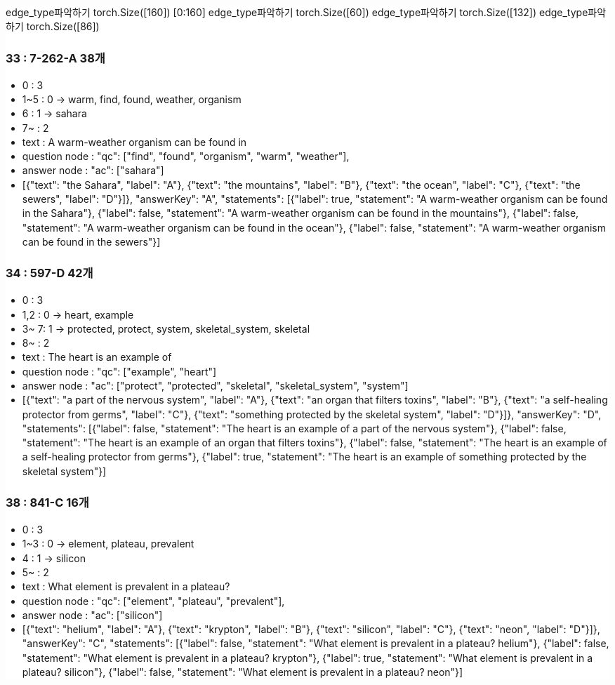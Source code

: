 edge_type파악하기 torch.Size([160]) [0:160]
edge_type파악하기 torch.Size([60])
edge_type파악하기 torch.Size([132])
edge_type파악하기 torch.Size([86])

### 33 : 7-262-A 38개

- 0 : 3
- 1~5 : 0 → warm, find, found, weather, organism
- 6 : 1 → sahara
- 7~ : 2
- text : A warm-weather organism can be found in
- question node : "qc": ["find", "found", "organism", "warm", "weather"],
- answer node : "ac": ["sahara"]
- [{"text": "the Sahara", "label": "A"}, {"text": "the mountains", "label": "B"}, {"text": "the ocean", "label": "C"}, {"text": "the sewers", "label": "D"}]}, "answerKey": "A", "statements": [{"label": true, "statement": "A warm-weather organism can be found in the Sahara"}, {"label": false, "statement": "A warm-weather organism can be found in the mountains"}, {"label": false, "statement": "A warm-weather organism can be found in the ocean"}, {"label": false, "statement": "A warm-weather organism can be found in the sewers"}]

### 34 : 597-D 42개

- 0 : 3
- 1,2 : 0 → heart, example
- 3~ 7: 1 → protected, protect, system, skeletal_system, skeletal
- 8~ : 2
- text : The heart is an example of
- question node : "qc": ["example", "heart"]
- answer node : "ac": ["protect", "protected", "skeletal", "skeletal_system", "system"]
- [{"text": "a part of the nervous system", "label": "A"}, {"text": "an organ that filters toxins", "label": "B"}, {"text": "a self-healing protector from germs", "label": "C"}, {"text": "something protected by the skeletal system", "label": "D"}]}, "answerKey": "D", "statements": [{"label": false, "statement": "The heart is an example of a part of the nervous system"}, {"label": false, "statement": "The heart is an example of an organ that filters toxins"}, {"label": false, "statement": "The heart is an example of a self-healing protector from germs"}, {"label": true, "statement": "The heart is an example of something protected by the skeletal system"}]

### 38 : 841-C 16개

- 0 : 3
- 1~3 : 0 → element, plateau, prevalent
- 4 : 1 → silicon
- 5~ : 2
- text : What element is prevalent in a plateau?
- question node : "qc": ["element", "plateau", "prevalent"],
- answer node : "ac": ["silicon"]
- [{"text": "helium", "label": "A"}, {"text": "krypton", "label": "B"}, {"text": "silicon", "label": "C"}, {"text": "neon", "label": "D"}]}, "answerKey": "C", "statements": [{"label": false, "statement": "What element is prevalent in a plateau? helium"}, {"label": false, "statement": "What element is prevalent in a plateau? krypton"}, {"label": true, "statement": "What element is prevalent in a plateau? silicon"}, {"label": false, "statement": "What element is prevalent in a plateau? neon"}]
